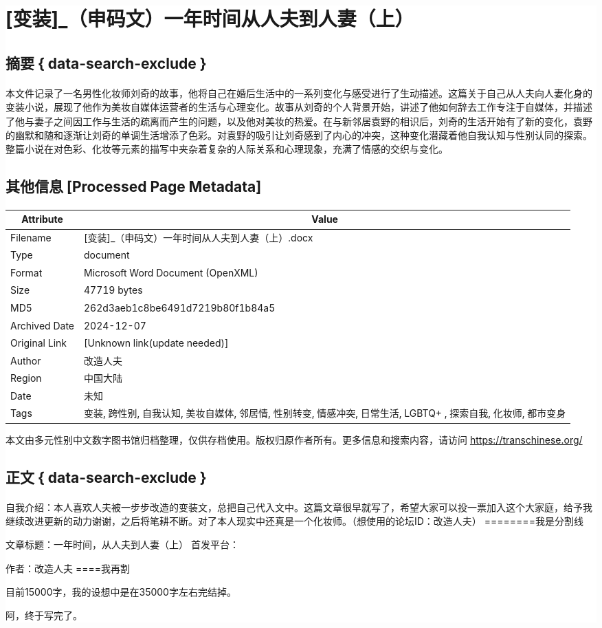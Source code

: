 # [变装]_（申码文）一年时间从人夫到人妻（上）



## 摘要  { data-search-exclude }


本文件记录了一名男性化妆师刘奇的故事，他将自己在婚后生活中的一系列变化与感受进行了生动描述。这篇关于自己从人夫向人妻化身的变装小说，展现了他作为美妆自媒体运营者的生活与心理变化。故事从刘奇的个人背景开始，讲述了他如何辞去工作专注于自媒体，并描述了他与妻子之间因工作与生活的疏离而产生的问题，以及他对美妆的热爱。在与新邻居袁野的相识后，刘奇的生活开始有了新的变化，袁野的幽默和随和逐渐让刘奇的单调生活增添了色彩。对袁野的吸引让刘奇感到了内心的冲突，这种变化潜藏着他自我认知与性别认同的探索。整篇小说在对色彩、化妆等元素的描写中夹杂着复杂的人际关系和心理现象，充满了情感的交织与变化。



## 其他信息 [Processed Page Metadata]

| Attribute       | Value                                  |
|-----------------|----------------------------------------|
| Filename        | [变装]_（申码文）一年时间从人夫到人妻（上）.docx                             |
| Type            | document                                 |
| Format          | Microsoft Word Document (OpenXML)                               |
| Size            | 47719 bytes                           |
| MD5             | 262d3aeb1c8be6491d7219b80f1b84a5                                  |
| Archived Date   | 2024-12-07                             |
| Original Link   | [Unknown link(update needed)]                         |
| Author          | 改造人夫                               |
| Region          | 中国大陆                               |
| Date            | 未知                                 |
| Tags            | 变装, 跨性别, 自我认知, 美妆自媒体, 邻居情, 性别转变, 情感冲突, 日常生活,  LGBTQ+ , 探索自我, 化妆师, 都市变身                                 |

本文由多元性别中文数字图书馆归档整理，仅供存档使用。版权归原作者所有。更多信息和搜索内容，请访问 <https://transchinese.org/>


## 正文 { data-search-exclude }


自我介绍：本人喜欢人夫被一步步改造的变装文，总把自己代入文中。这篇文章很早就写了，希望大家可以投一票加入这个大家庭，给予我继续改进更新的动力谢谢，之后将笔耕不断。对了本人现实中还真是一个化妆师。（想使用的论坛ID：改造人夫） ========我是分割线

文章标题：一年时间，从人夫到人妻（上） 首发平台：

作者：改造人夫 ====我再割

目前15000字，我的设想中是在35000字左右完结掉。

阿，终于写完了。


